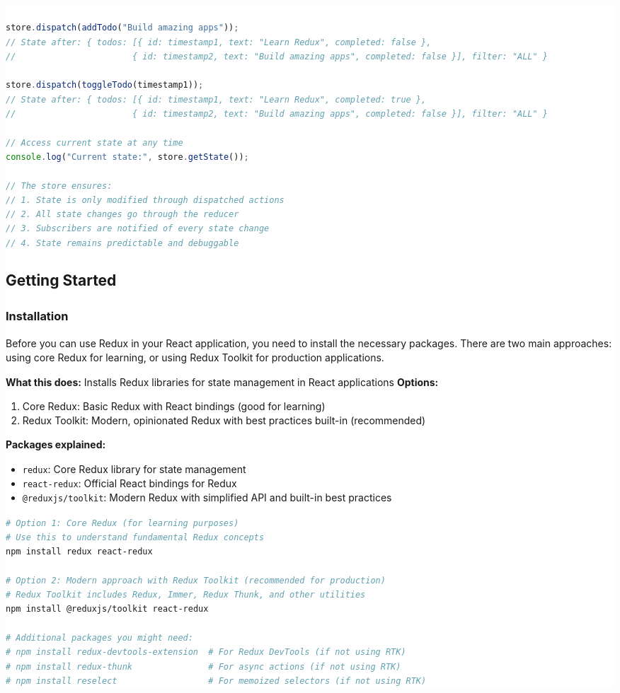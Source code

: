 ```javascript

store.dispatch(addTodo("Build amazing apps"));
// State after: { todos: [{ id: timestamp1, text: "Learn Redux", completed: false },
//                       { id: timestamp2, text: "Build amazing apps", completed: false }], filter: "ALL" }

store.dispatch(toggleTodo(timestamp1));
// State after: { todos: [{ id: timestamp1, text: "Learn Redux", completed: true },
//                       { id: timestamp2, text: "Build amazing apps", completed: false }], filter: "ALL" }

// Access current state at any time
console.log("Current state:", store.getState());

// The store ensures:
// 1. State is only modified through dispatched actions
// 2. All state changes go through the reducer
// 3. Subscribers are notified of every state change
// 4. State remains predictable and debuggable
```

## Getting Started

### Installation

Before you can use Redux in your React application, you need to install the necessary packages. There are two main approaches: using core Redux for learning, or using Redux Toolkit for production applications.

**What this does:** Installs Redux libraries for state management in React applications
**Options:**

1. Core Redux: Basic Redux with React bindings (good for learning)
2. Redux Toolkit: Modern, opinionated Redux with best practices built-in (recommended)

**Packages explained:**

- `redux`: Core Redux library for state management
- `react-redux`: Official React bindings for Redux
- `@reduxjs/toolkit`: Modern Redux with simplified API and built-in best practices

```bash
# Option 1: Core Redux (for learning purposes)
# Use this to understand fundamental Redux concepts
npm install redux react-redux

# Option 2: Modern approach with Redux Toolkit (recommended for production)
# Redux Toolkit includes Redux, Immer, Redux Thunk, and other utilities
npm install @reduxjs/toolkit react-redux

# Additional packages you might need:
# npm install redux-devtools-extension  # For Redux DevTools (if not using RTK)
# npm install redux-thunk               # For async actions (if not using RTK)
# npm install reselect                  # For memoized selectors (if not using RTK)
```
